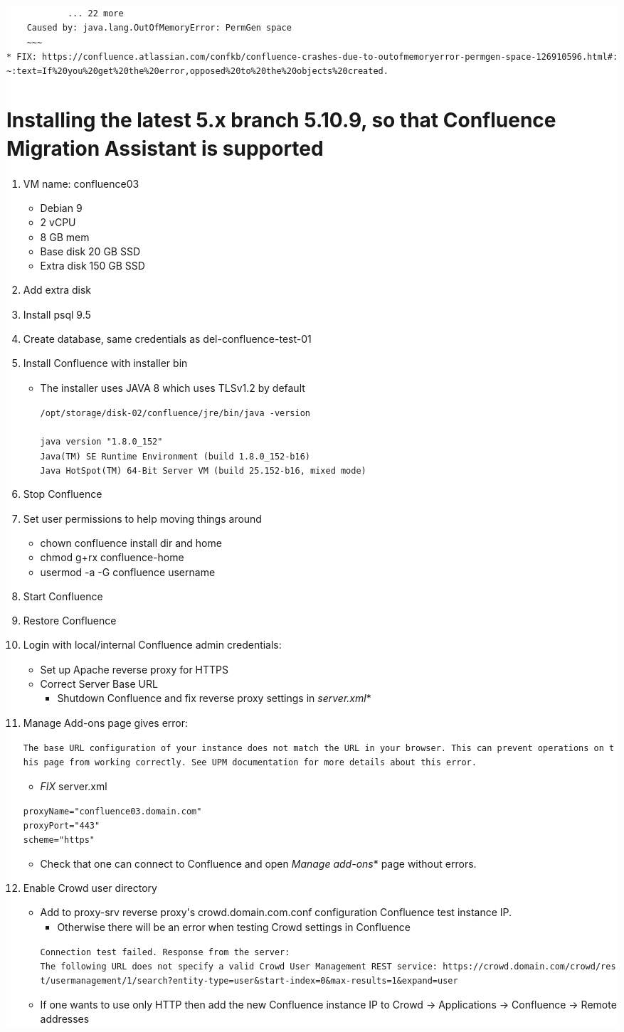                 ... 22 more
        Caused by: java.lang.OutOfMemoryError: PermGen space
        ~~~
    * FIX: https://confluence.atlassian.com/confkb/confluence-crashes-due-to-outofmemoryerror-permgen-space-126910596.html#:~:text=If%20you%20get%20the%20error,opposed%20to%20the%20objects%20created.


# Installing the latest 5.x branch 5.10.9, so that Confluence Migration Assistant is supported

1. VM name: confluence03
    * Debian 9
    * 2 vCPU 
    * 8 GB mem
    * Base disk 20 GB SSD
    * Extra disk 150 GB SSD
1. Add extra disk
1. Install psql 9.5
1. Create database, same credentials as del-confluence-test-01
1. Install Confluence with installer bin
    * The installer uses JAVA 8 which uses TLSv1.2 by default
        
        ~~~
        /opt/storage/disk-02/confluence/jre/bin/java -version

        java version "1.8.0_152"
        Java(TM) SE Runtime Environment (build 1.8.0_152-b16)
        Java HotSpot(TM) 64-Bit Server VM (build 25.152-b16, mixed mode)
        ~~~
1. Stop Confluence
1. Set user permissions to help moving things around
    * chown confluence install dir and home
    * chmod g+rx confluence-home
    * usermod -a -G confluence username
1. Start Confluence
1. Restore Confluence
1. Login with local/internal Confluence admin credentials:
    * Set up Apache reverse proxy for HTTPS
    * Correct Server Base URL
        * Shutdown Confluence and fix reverse proxy settings in *server.xml**
1. Manage Add-ons page gives error:

    ~~~
    The base URL configuration of your instance does not match the URL in your browser. This can prevent operations on this page from working correctly. See UPM documentation for more details about this error.
    ~~~
    * *FIX* server.xml
    
    ~~~
    proxyName="confluence03.domain.com"
    proxyPort="443"
    scheme="https"
    ~~~
    * Check that one can connect to Confluence and open *Manage add-ons** page without errors.
1. Enable Crowd user directory
    * Add to proxy-srv reverse proxy's crowd.domain.com.conf configuration Confluence test instance IP.
        * Otherwise there will be an error when testing Crowd settings in Confluence
        ~~~
        Connection test failed. Response from the server:
        The following URL does not specify a valid Crowd User Management REST service: https://crowd.domain.com/crowd/rest/usermanagement/1/search?entity-type=user&start-index=0&max-results=1&expand=user
        ~~~
    * If one wants to use only HTTP then add the new Confluence instance IP to Crowd -> Applications -> Confluence -> Remote addresses